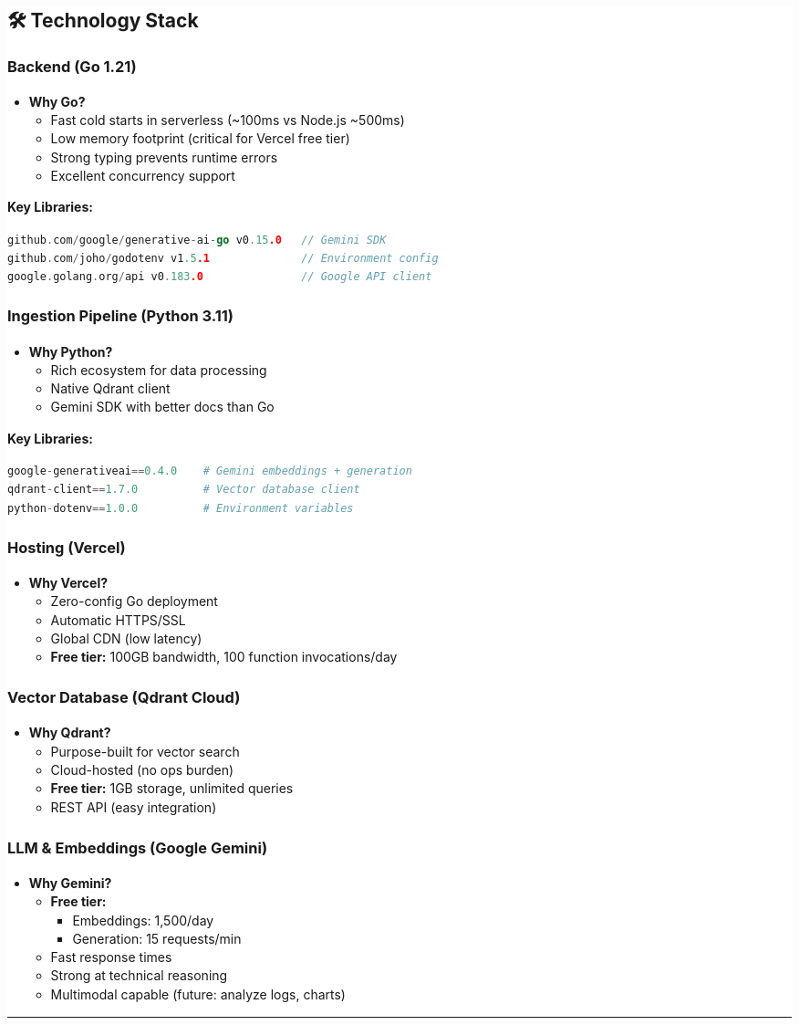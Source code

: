 
## 🛠️ Technology Stack

### **Backend (Go 1.21)**
- **Why Go?**
  - Fast cold starts in serverless (~100ms vs Node.js ~500ms)
  - Low memory footprint (critical for Vercel free tier)
  - Strong typing prevents runtime errors
  - Excellent concurrency support

**Key Libraries:**
```go
github.com/google/generative-ai-go v0.15.0   // Gemini SDK
github.com/joho/godotenv v1.5.1              // Environment config
google.golang.org/api v0.183.0               // Google API client
```

### **Ingestion Pipeline (Python 3.11)**
- **Why Python?**
  - Rich ecosystem for data processing
  - Native Qdrant client
  - Gemini SDK with better docs than Go

**Key Libraries:**
```python
google-generativeai==0.4.0    # Gemini embeddings + generation
qdrant-client==1.7.0          # Vector database client
python-dotenv==1.0.0          # Environment variables
```

### **Hosting (Vercel)**
- **Why Vercel?**
  - Zero-config Go deployment
  - Automatic HTTPS/SSL
  - Global CDN (low latency)
  - **Free tier:** 100GB bandwidth, 100 function invocations/day

### **Vector Database (Qdrant Cloud)**
- **Why Qdrant?**
  - Purpose-built for vector search
  - Cloud-hosted (no ops burden)
  - **Free tier:** 1GB storage, unlimited queries
  - REST API (easy integration)

### **LLM & Embeddings (Google Gemini)**
- **Why Gemini?**
  - **Free tier:**
    - Embeddings: 1,500/day
    - Generation: 15 requests/min
  - Fast response times
  - Strong at technical reasoning
  - Multimodal capable (future: analyze logs, charts)

---